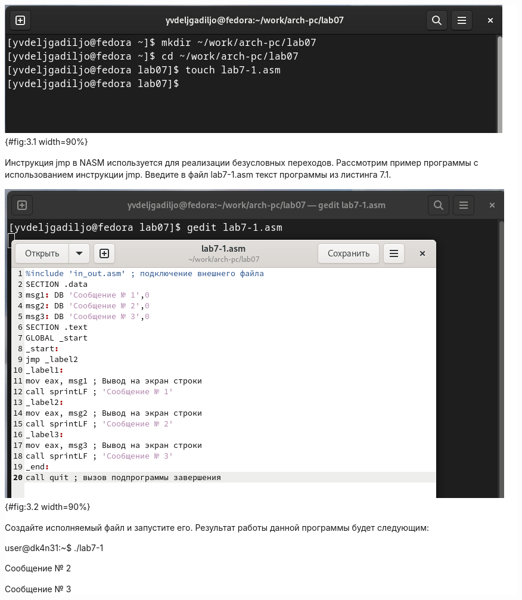 ![](image/image1.png){#fig:3.1 width=90%}

Инструкция jmp в NASM используется для реализации безусловных переходов.
Рассмотрим пример программы с использованием инструкции jmp. Введите в
файл lab7-1.asm текст программы из листинга 7.1.

![](image/image2.png){#fig:3.2 width=90%}

Создайте исполняемый файл и запустите его. Результат работы данной
программы будет следующим:

user@dk4n31:\~\$ ./lab7-1

Сообщение № 2

Сообщение № 3
